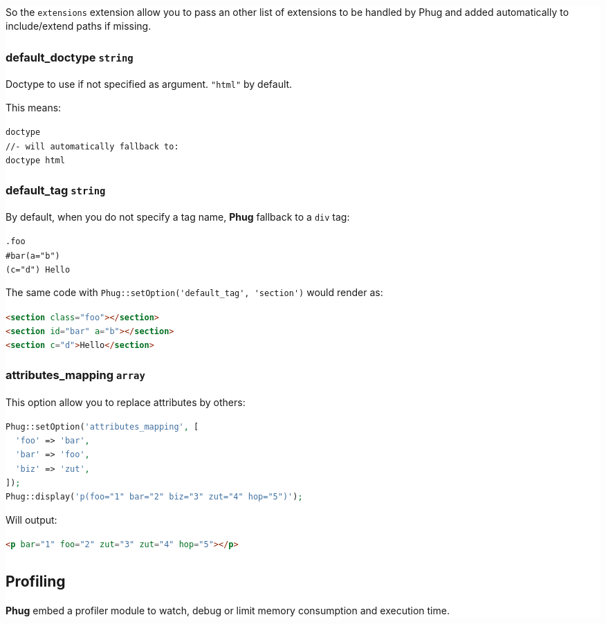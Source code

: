 So the `extensions` extension allow you to pass an other
list of extensions to be handled by Phug and added
automatically to include/extend paths if missing.

### default_doctype `string`

Doctype to use if not specified as argument.
`"html"` by default.

This means:
```phug
doctype
//- will automatically fallback to:
doctype html
```

### default_tag `string`

By default, when you do not specify a tag name, **Phug**
fallback to a `div` tag:
```phug
.foo
#bar(a="b")
(c="d") Hello
```
The same code with `Phug::setOption('default_tag', 'section')`
would render as:
```html
<section class="foo"></section>
<section id="bar" a="b"></section>
<section c="d">Hello</section>
```

### attributes_mapping `array`

This option allow you to replace attributes by others:
```php
Phug::setOption('attributes_mapping', [
  'foo' => 'bar',
  'bar' => 'foo',
  'biz' => 'zut',
]);
Phug::display('p(foo="1" bar="2" biz="3" zut="4" hop="5")');
```
Will output:
```html
<p bar="1" foo="2" zut="3" zut="4" hop="5"></p>
```

## Profiling

**Phug** embed a profiler module to watch, debug or limit
memory consumption and execution time.
